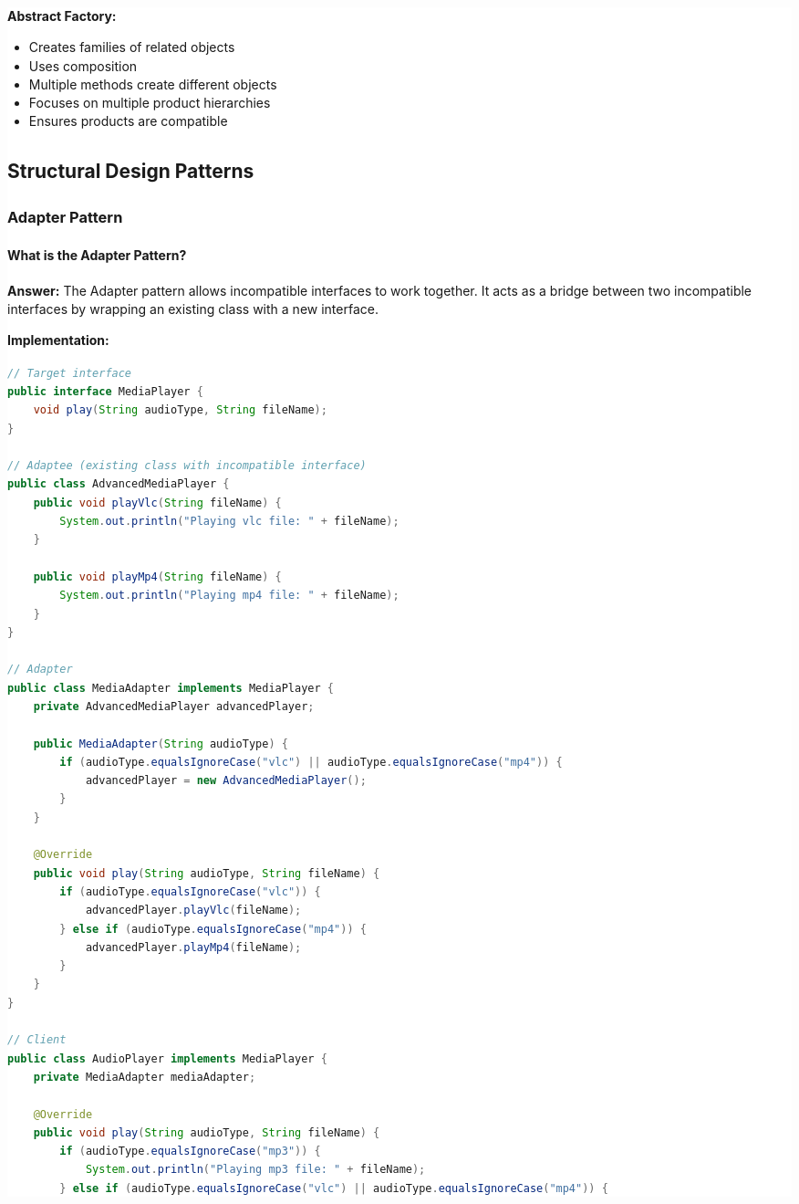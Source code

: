 **Abstract Factory:**
- Creates families of related objects
- Uses composition
- Multiple methods create different objects
- Focuses on multiple product hierarchies
- Ensures products are compatible

## Structural Design Patterns

### Adapter Pattern

#### What is the Adapter Pattern?

**Answer:**
The Adapter pattern allows incompatible interfaces to work together. It acts as a bridge between two incompatible interfaces by wrapping an existing class with a new interface.

**Implementation:**
```java
// Target interface
public interface MediaPlayer {
    void play(String audioType, String fileName);
}

// Adaptee (existing class with incompatible interface)
public class AdvancedMediaPlayer {
    public void playVlc(String fileName) {
        System.out.println("Playing vlc file: " + fileName);
    }
    
    public void playMp4(String fileName) {
        System.out.println("Playing mp4 file: " + fileName);
    }
}

// Adapter
public class MediaAdapter implements MediaPlayer {
    private AdvancedMediaPlayer advancedPlayer;
    
    public MediaAdapter(String audioType) {
        if (audioType.equalsIgnoreCase("vlc") || audioType.equalsIgnoreCase("mp4")) {
            advancedPlayer = new AdvancedMediaPlayer();
        }
    }
    
    @Override
    public void play(String audioType, String fileName) {
        if (audioType.equalsIgnoreCase("vlc")) {
            advancedPlayer.playVlc(fileName);
        } else if (audioType.equalsIgnoreCase("mp4")) {
            advancedPlayer.playMp4(fileName);
        }
    }
}

// Client
public class AudioPlayer implements MediaPlayer {
    private MediaAdapter mediaAdapter;
    
    @Override
    public void play(String audioType, String fileName) {
        if (audioType.equalsIgnoreCase("mp3")) {
            System.out.println("Playing mp3 file: " + fileName);
        } else if (audioType.equalsIgnoreCase("vlc") || audioType.equalsIgnoreCase("mp4")) {
```